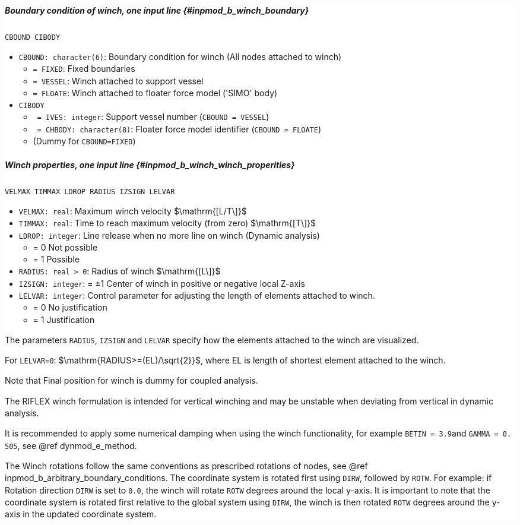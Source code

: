 


##### Boundary condition of winch, one input line {#inpmod_b_winch_boundary}

~~~
CBOUND CIBODY
~~~


- `CBOUND: character(6)`:  Boundary condition for winch (All nodes attached to winch)
    - `= FIXED`: Fixed boundaries
    - `= VESSEL`: Winch attached to support vessel
    - `= FLOATE`: Winch attached to floater force model ('SIMO' body)
- `CIBODY`
    - ` = IVES: integer`: Support vessel number (`CBOUND = VESSEL`)
    - ` = CHBODY: character(8)`: Floater force model identifier (`CBOUND = FLOATE`)
    - (Dummy for `CBOUND=FIXED`)




##### Winch properties, one input line {#inpmod_b_winch_winch_properities}

~~~
VELMAX TIMMAX LDROP RADIUS IZSIGN LELVAR
~~~


- `VELMAX: real`: Maximum winch velocity $\mathrm{[L/T\]}$
- `TIMMAX: real`: Time to reach maximum velocity (from zero) $\mathrm{[T\]}$
- `LDROP: integer`: Line release when no more line on winch (Dynamic analysis)
    - = 0 Not possible
    - = 1 Possible
- `RADIUS: real > 0`: Radius of winch $\mathrm{[L\]}$
- `IZSIGN: integer`: = $\mathrm{\pm1}$  Center of winch in positive or negative local Z-axis
- `LELVAR: integer`: Control parameter for adjusting the length of elements attached to winch.
    - = 0 No justification
    - = 1 Justification

The parameters `RADIUS`, `IZSIGN` and `LELVAR` specify how the elements attached to the winch are visualized.

For `LELVAR=0`: $\mathrm{RADIUS>=(EL)/\sqrt{2}}$, where $\mathrm{EL}$ is length of shortest element attached to the winch.

Note that Final position for winch is dummy for coupled analysis. 

The RIFLEX winch formulation is intended for vertical winching and may be unstable when deviating from vertical in dynamic analysis. 

It is recommended to apply some numerical damping when using the winch functionality, for example `BETIN = 3.9`and `GAMMA = 0.505`, see @ref dynmod_e_method.

The Winch rotations follow the same conventions as prescribed rotations of nodes, see @ref inpmod_b_arbitrary_boundary_conditions. The coordinate system is rotated first using `DIRW`, 
followed by `ROTW`. For example: if Rotation direction `DIRW` is set to `0.0`, the winch will rotate `ROTW` degrees around the local y-axis. It is important to note that
the coordinate system is rotated first relative to the global system using `DIRW`, the winch is then rotated `ROTW` degrees around the y-axis in the updated coordinate system. 
